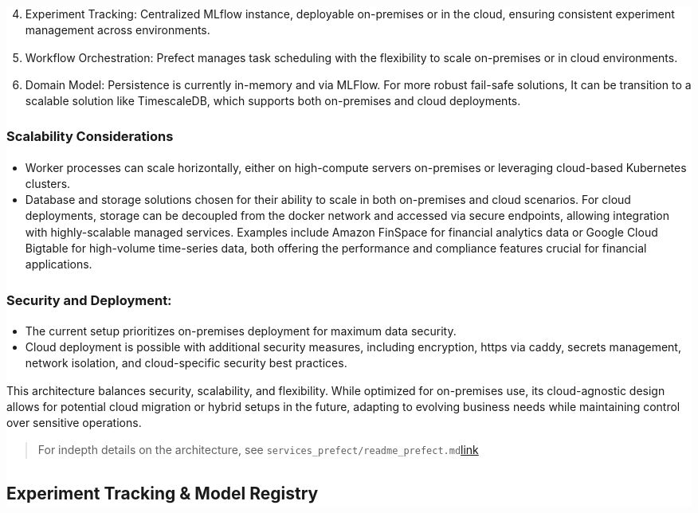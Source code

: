 4. Experiment Tracking: Centralized MLflow instance, deployable on-premises or in the cloud, ensuring consistent experiment management across environments.

5. Workflow Orchestration: Prefect manages task scheduling with the flexibility to scale on-premises or in cloud environments.

6. Domain Model: Persistence is currently in-memory and via MLFlow. For more robust fail-safe solutions, It can be transition to a scalable solution like TimescaleDB, which supports both on-premises and cloud deployments.

### Scalability Considerations
- Worker processes can scale horizontally, either on high-compute servers on-premises or leveraging cloud-based Kubernetes clusters.
- Database and storage solutions chosen for their ability to scale in both on-premises and cloud scenarios. For cloud deployments, storage can be decoupled from the docker network and accessed via secure endpoints, allowing integration with highly-scalable managed services. Examples include Amazon FinSpace for financial analytics data or Google Cloud Bigtable for high-volume time-series data, both offering the performance and compliance features crucial for financial applications.

### Security and Deployment:
- The current setup prioritizes on-premises deployment for maximum data security.
- Cloud deployment is possible with additional security measures, including encryption, https via caddy, secrets management, network isolation, and cloud-specific security best practices.

This architecture balances security, scalability, and flexibility. While optimized for on-premises use, its cloud-agnostic design allows for potential cloud migration or hybrid setups in the future, adapting to evolving business needs while maintaining control over sensitive operations.

> For indepth details on the architecture, see `services_prefect/readme_prefect.md`[link](https://github.com/lennardong/mlops_project/blob/main/services_prefect/readme_prefect_v1.md)

## Experiment Tracking & Model Registry
